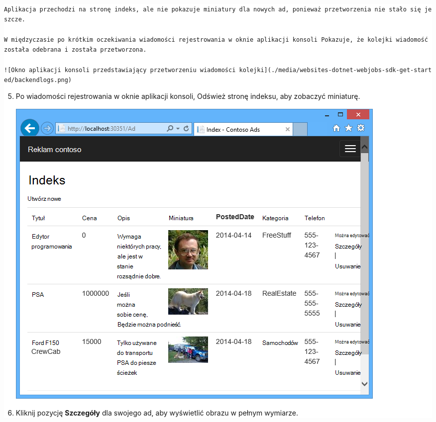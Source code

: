     Aplikacja przechodzi na stronę indeks, ale nie pokazuje miniatury dla nowych ad, ponieważ przetworzenia nie stało się jeszcze.

    W międzyczasie po krótkim oczekiwania wiadomości rejestrowania w oknie aplikacji konsoli Pokazuje, że kolejki wiadomość została odebrana i została przetworzona.

    ![Okno aplikacji konsoli przedstawiający przetworzeniu wiadomości kolejki](./media/websites-dotnet-webjobs-sdk-get-started/backendlogs.png)

5. Po wiadomości rejestrowania w oknie aplikacji konsoli, Odśwież stronę indeksu, aby zobaczyć miniaturę.

    ![Strony indeksu](./media/websites-dotnet-webjobs-sdk-get-started/list.png)

6. Kliknij pozycję **Szczegóły** dla swojego ad, aby wyświetlić obrazu w pełnym wymiarze.
